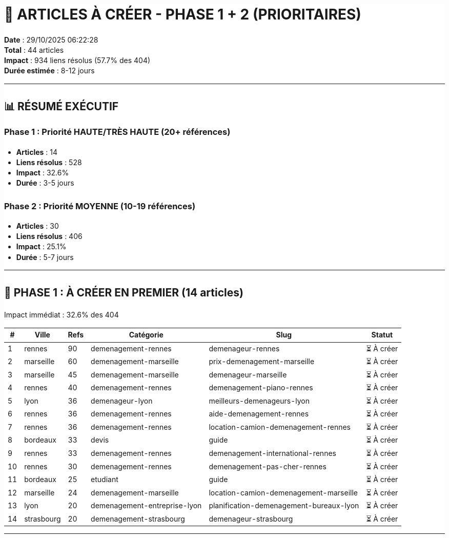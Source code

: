 # 📝 ARTICLES À CRÉER - PHASE 1 + 2 (PRIORITAIRES)

**Date** : 29/10/2025 06:22:28  
**Total** : 44 articles  
**Impact** : 934 liens résolus (57.7% des 404)  
**Durée estimée** : 8-12 jours

---

## 📊 RÉSUMÉ EXÉCUTIF

### Phase 1 : Priorité HAUTE/TRÈS HAUTE (20+ références)
- **Articles** : 14
- **Liens résolus** : 528
- **Impact** : 32.6%
- **Durée** : 3-5 jours

### Phase 2 : Priorité MOYENNE (10-19 références)
- **Articles** : 30
- **Liens résolus** : 406
- **Impact** : 25.1%
- **Durée** : 5-7 jours

---

## 🎯 PHASE 1 : À CRÉER EN PREMIER (14 articles)

Impact immédiat : 32.6% des 404

| # | Ville | Refs | Catégorie | Slug | Statut |
|---|-------|------|-----------|------|--------|
| 1 | rennes | 90 | demenagement-rennes | demenageur-rennes | ⏳ À créer |
| 2 | marseille | 60 | demenagement-marseille | prix-demenagement-marseille | ⏳ À créer |
| 3 | marseille | 45 | demenagement-marseille | demenageur-marseille | ⏳ À créer |
| 4 | rennes | 40 | demenagement-rennes | demenagement-piano-rennes | ⏳ À créer |
| 5 | lyon | 36 | demenageur-lyon | meilleurs-demenageurs-lyon | ⏳ À créer |
| 6 | rennes | 36 | demenagement-rennes | aide-demenagement-rennes | ⏳ À créer |
| 7 | rennes | 36 | demenagement-rennes | location-camion-demenagement-rennes | ⏳ À créer |
| 8 | bordeaux | 33 | devis | guide | ⏳ À créer |
| 9 | rennes | 33 | demenagement-rennes | demenagement-international-rennes | ⏳ À créer |
| 10 | rennes | 30 | demenagement-rennes | demenagement-pas-cher-rennes | ⏳ À créer |
| 11 | bordeaux | 25 | etudiant | guide | ⏳ À créer |
| 12 | marseille | 24 | demenagement-marseille | location-camion-demenagement-marseille | ⏳ À créer |
| 13 | lyon | 20 | demenagement-entreprise-lyon | planification-demenagement-bureaux-lyon | ⏳ À créer |
| 14 | strasbourg | 20 | demenagement-strasbourg | demenageur-strasbourg | ⏳ À créer |

---